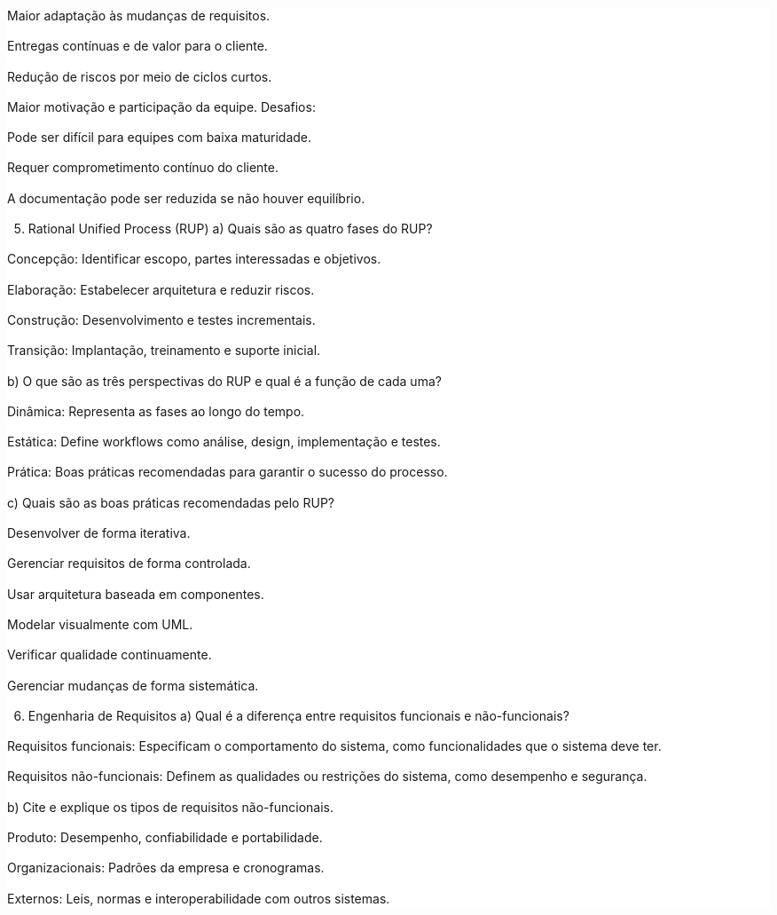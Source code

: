 Maior adaptação às mudanças de requisitos.

Entregas contínuas e de valor para o cliente.

Redução de riscos por meio de ciclos curtos.

Maior motivação e participação da equipe.
Desafios:

Pode ser difícil para equipes com baixa maturidade.

Requer comprometimento contínuo do cliente.

A documentação pode ser reduzida se não houver equilíbrio.

5. Rational Unified Process (RUP)
a) Quais são as quatro fases do RUP?

Concepção: Identificar escopo, partes interessadas e objetivos.

Elaboração: Estabelecer arquitetura e reduzir riscos.

Construção: Desenvolvimento e testes incrementais.

Transição: Implantação, treinamento e suporte inicial.

b) O que são as três perspectivas do RUP e qual é a função de cada uma?

Dinâmica: Representa as fases ao longo do tempo.

Estática: Define workflows como análise, design, implementação e testes.

Prática: Boas práticas recomendadas para garantir o sucesso do processo.

c) Quais são as boas práticas recomendadas pelo RUP?

Desenvolver de forma iterativa.

Gerenciar requisitos de forma controlada.

Usar arquitetura baseada em componentes.

Modelar visualmente com UML.

Verificar qualidade continuamente.

Gerenciar mudanças de forma sistemática.

6. Engenharia de Requisitos
a) Qual é a diferença entre requisitos funcionais e não-funcionais?

Requisitos funcionais: Especificam o comportamento do sistema, como funcionalidades que o sistema deve ter.

Requisitos não-funcionais: Definem as qualidades ou restrições do sistema, como desempenho e segurança.

b) Cite e explique os tipos de requisitos não-funcionais.

Produto: Desempenho, confiabilidade e portabilidade.

Organizacionais: Padrões da empresa e cronogramas.

Externos: Leis, normas e interoperabilidade com outros sistemas.
